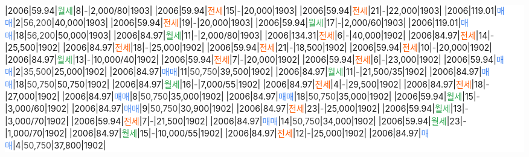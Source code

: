 |2006|59.94|<span style="color:#34a853">월세</span>|8|<span style="color:#444444">-</span>|2,000/80|1903|
|2006|59.94|<span style="color:#ff5a00">전세</span>|15|<span style="color:#444444">-</span>|20,000|1903|
|2006|59.94|<span style="color:#ff5a00">전세</span>|21|<span style="color:#444444">-</span>|22,000|1903|
|2006|119.01|<span style="color:#4285f3">매매</span>|2|<span style="color:#444444">56,200</span>|40,000|1903|
|2006|59.94|<span style="color:#ff5a00">전세</span>|19|<span style="color:#444444">-</span>|20,000|1903|
|2006|59.94|<span style="color:#34a853">월세</span>|17|<span style="color:#444444">-</span>|2,000/60|1903|
|2006|119.01|<span style="color:#4285f3">매매</span>|18|<span style="color:#444444">56,200</span>|50,000|1903|
|2006|84.97|<span style="color:#34a853">월세</span>|11|<span style="color:#444444">-</span>|2,000/80|1903|
|2006|134.31|<span style="color:#ff5a00">전세</span>|6|<span style="color:#444444">-</span>|40,000|1902|
|2006|84.97|<span style="color:#ff5a00">전세</span>|14|<span style="color:#444444">-</span>|25,500|1902|
|2006|84.97|<span style="color:#ff5a00">전세</span>|18|<span style="color:#444444">-</span>|25,000|1902|
|2006|59.94|<span style="color:#ff5a00">전세</span>|21|<span style="color:#444444">-</span>|18,500|1902|
|2006|59.94|<span style="color:#ff5a00">전세</span>|10|<span style="color:#444444">-</span>|20,000|1902|
|2006|84.97|<span style="color:#34a853">월세</span>|13|<span style="color:#444444">-</span>|10,000/40|1902|
|2006|59.94|<span style="color:#ff5a00">전세</span>|7|<span style="color:#444444">-</span>|20,000|1902|
|2006|59.94|<span style="color:#ff5a00">전세</span>|6|<span style="color:#444444">-</span>|23,000|1902|
|2006|59.94|<span style="color:#4285f3">매매</span>|2|<span style="color:#444444">35,500</span>|25,000|1902|
|2006|84.97|<span style="color:#4285f3">매매</span>|11|<span style="color:#444444">50,750</span>|39,500|1902|
|2006|84.97|<span style="color:#34a853">월세</span>|11|<span style="color:#444444">-</span>|21,500/35|1902|
|2006|84.97|<span style="color:#4285f3">매매</span>|18|<span style="color:#444444">50,750</span>|50,750|1902|
|2006|84.97|<span style="color:#34a853">월세</span>|16|<span style="color:#444444">-</span>|7,000/55|1902|
|2006|84.97|<span style="color:#ff5a00">전세</span>|4|<span style="color:#444444">-</span>|29,500|1902|
|2006|84.97|<span style="color:#ff5a00">전세</span>|18|<span style="color:#444444">-</span>|27,000|1902|
|2006|84.97|<span style="color:#4285f3">매매</span>|8|<span style="color:#444444">50,750</span>|35,000|1902|
|2006|84.97|<span style="color:#4285f3">매매</span>|18|<span style="color:#444444">50,750</span>|35,000|1902|
|2006|59.94|<span style="color:#34a853">월세</span>|15|<span style="color:#444444">-</span>|3,000/60|1902|
|2006|84.97|<span style="color:#4285f3">매매</span>|9|<span style="color:#444444">50,750</span>|30,900|1902|
|2006|84.97|<span style="color:#ff5a00">전세</span>|23|<span style="color:#444444">-</span>|25,000|1902|
|2006|59.94|<span style="color:#34a853">월세</span>|13|<span style="color:#444444">-</span>|3,000/70|1902|
|2006|59.94|<span style="color:#ff5a00">전세</span>|7|<span style="color:#444444">-</span>|21,500|1902|
|2006|84.97|<span style="color:#4285f3">매매</span>|14|<span style="color:#444444">50,750</span>|34,000|1902|
|2006|59.94|<span style="color:#34a853">월세</span>|23|<span style="color:#444444">-</span>|1,000/70|1902|
|2006|84.97|<span style="color:#34a853">월세</span>|15|<span style="color:#444444">-</span>|10,000/55|1902|
|2006|84.97|<span style="color:#ff5a00">전세</span>|12|<span style="color:#444444">-</span>|25,000|1902|
|2006|84.97|<span style="color:#4285f3">매매</span>|4|<span style="color:#444444">50,750</span>|37,800|1902|
